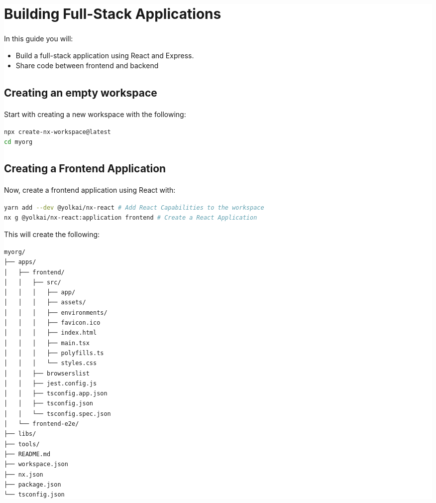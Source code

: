# Building Full-Stack Applications

In this guide you will:

- Build a full-stack application using React and Express.
- Share code between frontend and backend

## Creating an empty workspace

Start with creating a new workspace with the following:

```bash
npx create-nx-workspace@latest
cd myorg
```

## Creating a Frontend Application

Now, create a frontend application using React with:

```bash
yarn add --dev @yolkai/nx-react # Add React Capabilities to the workspace
nx g @yolkai/nx-react:application frontend # Create a React Application
```

This will create the following:

```treeview
myorg/
├── apps/
│   ├── frontend/
│   │   ├── src/
│   │   │   ├── app/
│   │   │   ├── assets/
│   │   │   ├── environments/
│   │   │   ├── favicon.ico
│   │   │   ├── index.html
│   │   │   ├── main.tsx
│   │   │   ├── polyfills.ts
│   │   │   └── styles.css
│   │   ├── browserslist
│   │   ├── jest.config.js
│   │   ├── tsconfig.app.json
│   │   ├── tsconfig.json
│   │   └── tsconfig.spec.json
│   └── frontend-e2e/
├── libs/
├── tools/
├── README.md
├── workspace.json
├── nx.json
├── package.json
└── tsconfig.json
```
